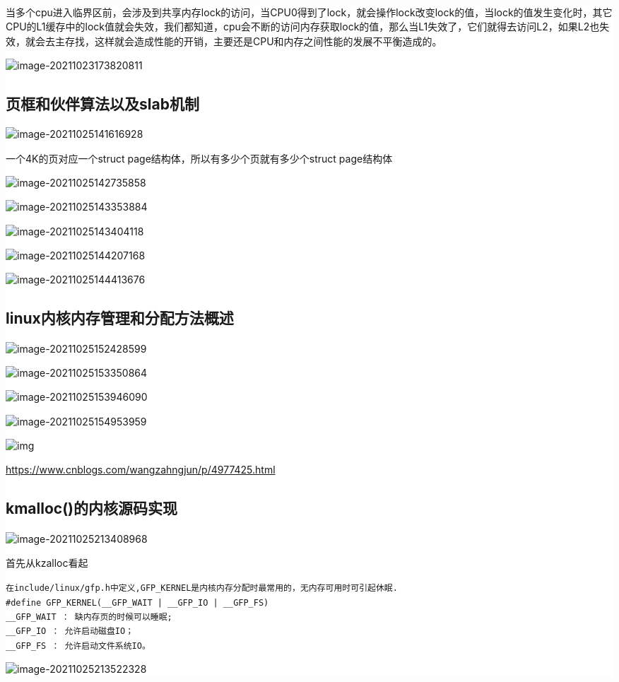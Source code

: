 当多个cpu进入临界区前，会涉及到共享内存lock的访问，当CPU0得到了lock，就会操作lock改变lock的值，当lock的值发生变化时，其它CPU的L1缓存中的lock值就会失效，我们都知道，cpu会不断的访问内存获取lock的值，那么当L1失效了，它们就得去访问L2，如果L2也失效，就会去主存找，这样就会造成性能的开销，主要还是CPU和内存之间性能的发展不平衡造成的。

![image-20211023173820811](https://leung-1303067299.cos.ap-guangzhou.myqcloud.com/typora/image-20211023173820811.png)

 ## 页框和伙伴算法以及slab机制

![image-20211025141616928](https://leung-1303067299.cos.ap-guangzhou.myqcloud.com/typora/image-20211025141616928.png)

一个4K的页对应一个struct page结构体，所以有多少个页就有多少个struct page结构体

![image-20211025142735858](https://leung-1303067299.cos.ap-guangzhou.myqcloud.com/typora/image-20211025142735858.png)

![image-20211025143353884](https://leung-1303067299.cos.ap-guangzhou.myqcloud.com/typora/image-20211025143353884.png)

![image-20211025143404118](https://leung-1303067299.cos.ap-guangzhou.myqcloud.com/typora/image-20211025143404118.png)

![image-20211025144207168](https://leung-1303067299.cos.ap-guangzhou.myqcloud.com/typora/image-20211025144207168.png)

![image-20211025144413676](https://leung-1303067299.cos.ap-guangzhou.myqcloud.com/typora/image-20211025144413676.png)

## linux内核内存管理和分配方法概述

![image-20211025152428599](https://leung-1303067299.cos.ap-guangzhou.myqcloud.com/typora/image-20211025152428599.png)

![image-20211025153350864](https://leung-1303067299.cos.ap-guangzhou.myqcloud.com/typora/image-20211025153350864.png)

![image-20211025153946090](https://leung-1303067299.cos.ap-guangzhou.myqcloud.com/typora/image-20211025153946090.png)

![image-20211025154953959](https://leung-1303067299.cos.ap-guangzhou.myqcloud.com/typora/image-20211025154953959.png)

![img](https://leung-1303067299.cos.ap-guangzhou.myqcloud.com/typora/739465-20151119134851452-1087594721.png)

https://www.cnblogs.com/wangzahngjun/p/4977425.html

## kmalloc()的内核源码实现

![image-20211025213408968](https://leung-1303067299.cos.ap-guangzhou.myqcloud.com/typora/image-20211025213408968.png)

首先从kzalloc看起

```
在include/linux/gfp.h中定义,GFP_KERNEL是内核内存分配时最常用的，无内存可用时可引起休眠.
#define GFP_KERNEL(__GFP_WAIT | __GFP_IO | __GFP_FS)
__GFP_WAIT ： 缺内存页的时候可以睡眠;
__GFP_IO ： 允许启动磁盘IO；
__GFP_FS ： 允许启动文件系统IO。
```

![image-20211025213522328](https://leung-1303067299.cos.ap-guangzhou.myqcloud.com/typora/image-20211025213522328.png)
